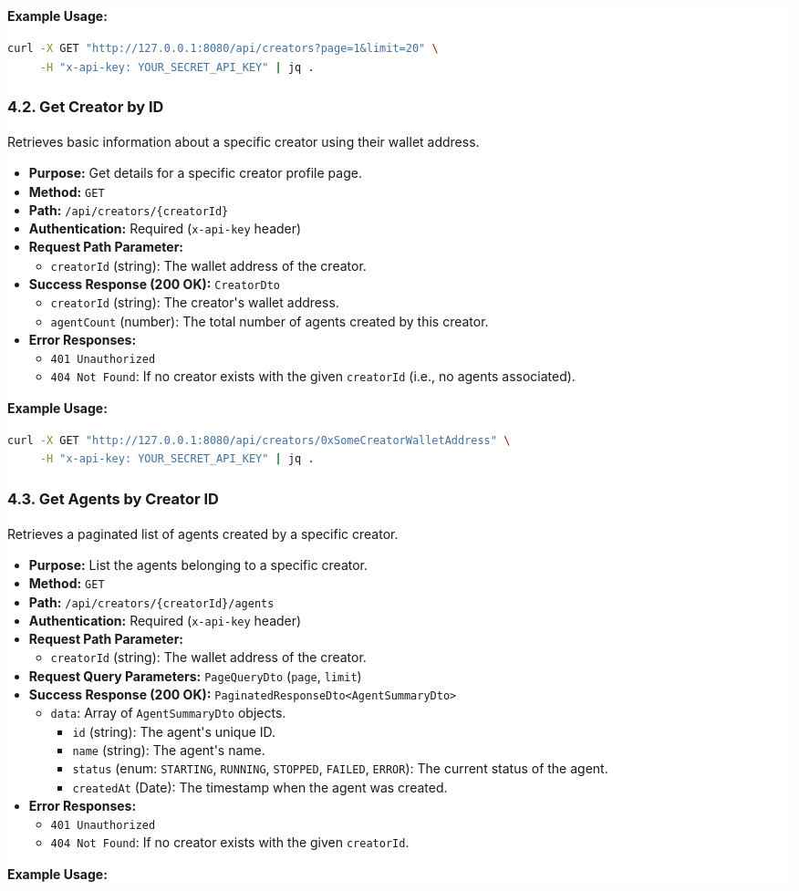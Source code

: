 **Example Usage:**

```bash
curl -X GET "http://127.0.0.1:8080/api/creators?page=1&limit=20" \
     -H "x-api-key: YOUR_SECRET_API_KEY" | jq .
```

### 4.2. Get Creator by ID

Retrieves basic information about a specific creator using their wallet address.

-   **Purpose:** Get details for a specific creator profile page.
-   **Method:** `GET`
-   **Path:** `/api/creators/{creatorId}`
-   **Authentication:** Required (`x-api-key` header)
-   **Request Path Parameter:**
    -   `creatorId` (string): The wallet address of the creator.
-   **Success Response (200 OK):** `CreatorDto`
    -   `creatorId` (string): The creator's wallet address.
    -   `agentCount` (number): The total number of agents created by this creator.
-   **Error Responses:**
    -   `401 Unauthorized`
    -   `404 Not Found`: If no creator exists with the given `creatorId` (i.e., no agents associated).

**Example Usage:**

```bash
curl -X GET "http://127.0.0.1:8080/api/creators/0xSomeCreatorWalletAddress" \
     -H "x-api-key: YOUR_SECRET_API_KEY" | jq .
```

### 4.3. Get Agents by Creator ID

Retrieves a paginated list of agents created by a specific creator.

-   **Purpose:** List the agents belonging to a specific creator.
-   **Method:** `GET`
-   **Path:** `/api/creators/{creatorId}/agents`
-   **Authentication:** Required (`x-api-key` header)
-   **Request Path Parameter:**
    -   `creatorId` (string): The wallet address of the creator.
-   **Request Query Parameters:** `PageQueryDto` (`page`, `limit`)
-   **Success Response (200 OK):** `PaginatedResponseDto<AgentSummaryDto>`
    -   `data`: Array of `AgentSummaryDto` objects.
        -   `id` (string): The agent's unique ID.
        -   `name` (string): The agent's name.
        -   `status` (enum: `STARTING`, `RUNNING`, `STOPPED`, `FAILED`, `ERROR`): The current status of the agent.
        -   `createdAt` (Date): The timestamp when the agent was created.
-   **Error Responses:**
    -   `401 Unauthorized`
    -   `404 Not Found`: If no creator exists with the given `creatorId`.

**Example Usage:**
